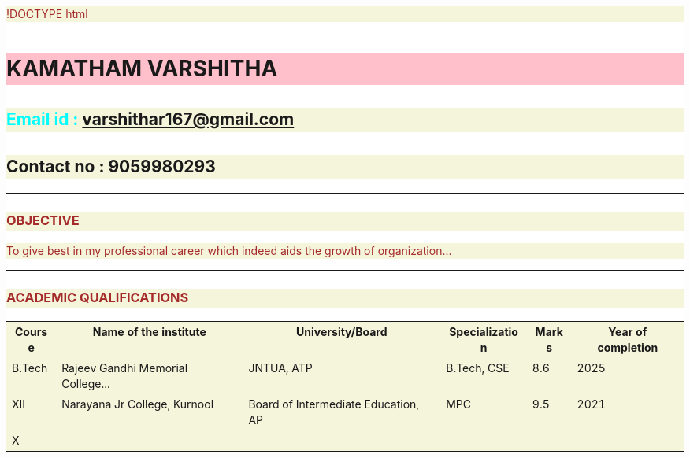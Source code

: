 !DOCTYPE html
<html>
<head>
  <title>RESUME</title>
  <style>
    h1{
        background-color: pink;
    }
    *{
        background-color: beige;
    }
    .var{
        color:aqua;
    }
    #vr{
        color:blue;
    }
    p,h3{
        color:brown;
    }
    table { border-collapse: collapse; width: 100%; margin-top: 10px;}

table, th, td { border: 1px solid #555; padding: 8px; text-align: left; }

ul { margin-top: 5px; padding-left: 20px; }
  </style>

</head>
<body>

  <h1>KAMATHAM VARSHITHA</h1>
  <h2 class="var">Email id : <a href="#">varshithar167@gmail.com</a></h2>
  <h2>Contact no : <span class="highlight">9059980293</span></h2>
  <hr>
  <h3 class="section-title">OBJECTIVE</h3>
  <p>To give best in my professional career which indeed aids the growth of organization...</p>

  <hr>
  <h3 class="section-title">ACADEMIC QUALIFICATIONS</h3>
  <table>
    <tr>
      <th>Course</th>
      <th>Name of the institute</th>
      <th>University/Board</th>
      <th>Specialization</th>
      <th>Marks</th>
      <th>Year of completion</th>
    </tr>
    <tr>
      <td>B.Tech</td>
      <td>Rajeev Gandhi Memorial College...</td>
      <td>JNTUA, ATP</td>
      <td>B.Tech, CSE</td>
      <td>8.6</td>
      <td>2025</td>
    </tr>
    <tr>
      <td>XII</td>
      <td>Narayana Jr College, Kurnool</td>
      <td>Board of Intermediate Education, AP</td>
      <td>MPC</td>
      <td>9.5</td>
      <td>2021</td>
    </tr>
    <tr>
      <td>X</td>